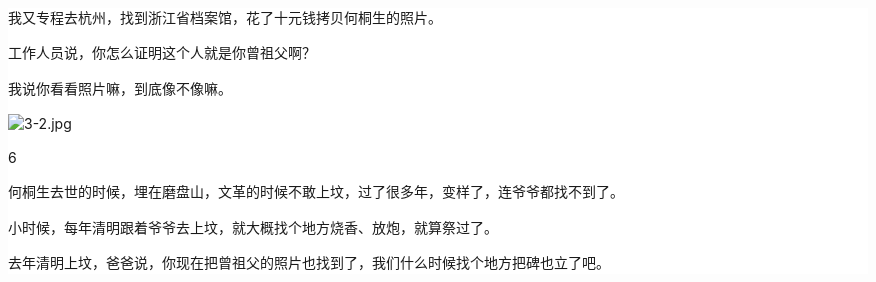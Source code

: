   </span>
<o:p>
</o:p>
</p>
<p class="MsoNormal">
<span lang="ZH-CN" style='font-family:宋体;mso-ascii-font-family:
"Times New Roman"'>
   我又专程去杭州，找到浙江省档案馆，花了十元钱拷贝何桐生的照片。
  </span>
<o:p>
</o:p>
</p>
<p class="MsoNormal">
<span lang="ZH-CN" style='font-family:宋体;mso-ascii-font-family:
"Times New Roman"'>
   工作人员说，你怎么证明这个人就是你曾祖父啊？
  </span>
<o:p>
</o:p>
</p>
<p class="MsoNormal">
<span lang="ZH-CN" style='font-family:宋体;mso-ascii-font-family:
"Times New Roman"'>
   我说你看看照片嘛，到底像不像嘛。
  </span>
<o:p>
</o:p>
</p>
<p class="MsoNormal">
<img alt="3-2.jpg" border="0" height="441" src="http://mjlsh.usc.cuhk.edu.hk/medias/contents/3138/3-2.jpg" width="340"/>
<o:p>
</o:p>
</p>
<p class="MsoNormal">
  6
  <o:p>
</o:p>
</p>
<p class="MsoNormal">
<span lang="ZH-CN" style='font-family:宋体;mso-ascii-font-family:
"Times New Roman"'>
   何桐生去世的时候，埋在磨盘山，文革的时候不敢上坟，过了很多年，变样了，连爷爷都找不到了。
  </span>
<o:p>
</o:p>
</p>
<p class="MsoNormal">
<span lang="ZH-CN" style='font-family:宋体;mso-ascii-font-family:
"Times New Roman"'>
   小时候，每年清明跟着爷爷去上坟，就大概找个地方烧香、放炮，就算祭过了。
  </span>
<o:p>
</o:p>
</p>
<p class="MsoNormal">
<span lang="ZH-CN" style='font-family:宋体;mso-ascii-font-family:
"Times New Roman"'>
   去年清明上坟，爸爸说，你现在把曾祖父的照片也找到了，我们什么时候找个地方把碑也立了吧。
  </span>
<o:p>
</o:p>
</p>
<p class="MsoNormal">